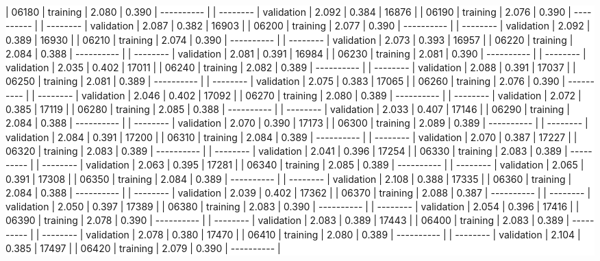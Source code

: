 | 06180 | training | 2.080 | 0.390 | ---------- |
| -------- | validation | 2.092 | 0.384 | 16876 |
| 06190 | training | 2.076 | 0.390 | ---------- |
| -------- | validation | 2.087 | 0.382 | 16903 |
| 06200 | training | 2.077 | 0.390 | ---------- |
| -------- | validation | 2.092 | 0.389 | 16930 |
| 06210 | training | 2.074 | 0.390 | ---------- |
| -------- | validation | 2.073 | 0.393 | 16957 |
| 06220 | training | 2.084 | 0.388 | ---------- |
| -------- | validation | 2.081 | 0.391 | 16984 |
| 06230 | training | 2.081 | 0.390 | ---------- |
| -------- | validation | 2.035 | 0.402 | 17011 |
| 06240 | training | 2.082 | 0.389 | ---------- |
| -------- | validation | 2.088 | 0.391 | 17037 |
| 06250 | training | 2.081 | 0.389 | ---------- |
| -------- | validation | 2.075 | 0.383 | 17065 |
| 06260 | training | 2.076 | 0.390 | ---------- |
| -------- | validation | 2.046 | 0.402 | 17092 |
| 06270 | training | 2.080 | 0.389 | ---------- |
| -------- | validation | 2.072 | 0.385 | 17119 |
| 06280 | training | 2.085 | 0.388 | ---------- |
| -------- | validation | 2.033 | 0.407 | 17146 |
| 06290 | training | 2.084 | 0.388 | ---------- |
| -------- | validation | 2.070 | 0.390 | 17173 |
| 06300 | training | 2.089 | 0.389 | ---------- |
| -------- | validation | 2.084 | 0.391 | 17200 |
| 06310 | training | 2.084 | 0.389 | ---------- |
| -------- | validation | 2.070 | 0.387 | 17227 |
| 06320 | training | 2.083 | 0.389 | ---------- |
| -------- | validation | 2.041 | 0.396 | 17254 |
| 06330 | training | 2.083 | 0.389 | ---------- |
| -------- | validation | 2.063 | 0.395 | 17281 |
| 06340 | training | 2.085 | 0.389 | ---------- |
| -------- | validation | 2.065 | 0.391 | 17308 |
| 06350 | training | 2.084 | 0.389 | ---------- |
| -------- | validation | 2.108 | 0.388 | 17335 |
| 06360 | training | 2.084 | 0.388 | ---------- |
| -------- | validation | 2.039 | 0.402 | 17362 |
| 06370 | training | 2.088 | 0.387 | ---------- |
| -------- | validation | 2.050 | 0.397 | 17389 |
| 06380 | training | 2.083 | 0.390 | ---------- |
| -------- | validation | 2.054 | 0.396 | 17416 |
| 06390 | training | 2.078 | 0.390 | ---------- |
| -------- | validation | 2.083 | 0.389 | 17443 |
| 06400 | training | 2.083 | 0.389 | ---------- |
| -------- | validation | 2.078 | 0.380 | 17470 |
| 06410 | training | 2.080 | 0.389 | ---------- |
| -------- | validation | 2.104 | 0.385 | 17497 |
| 06420 | training | 2.079 | 0.390 | ---------- |
